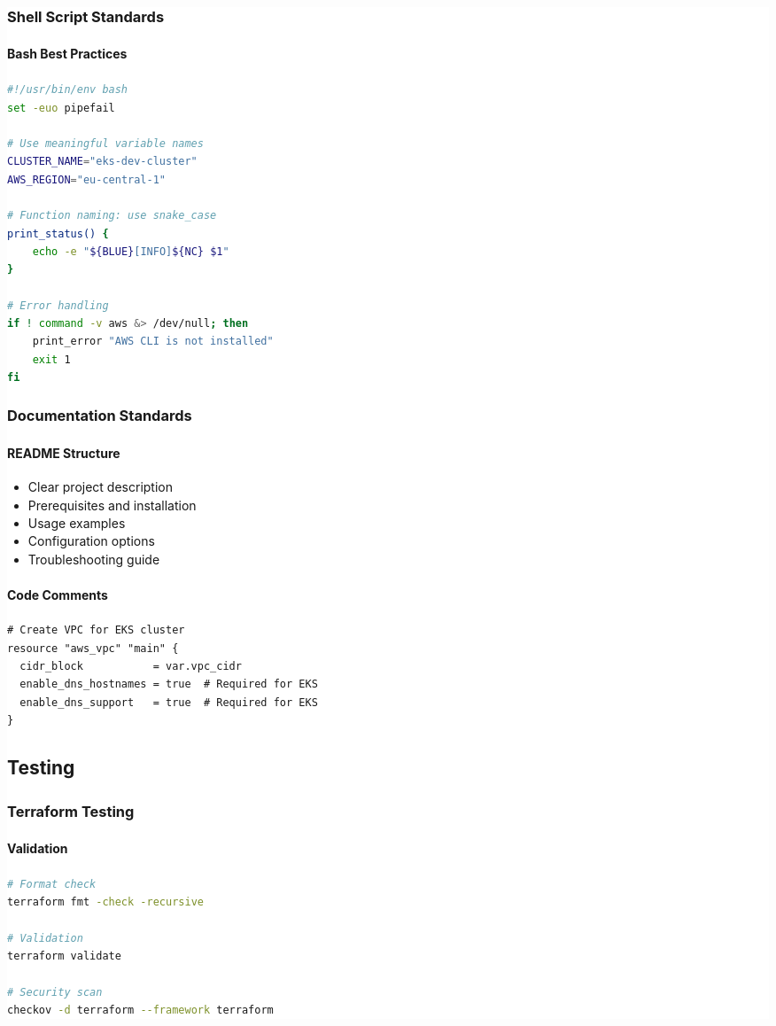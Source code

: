 ### Shell Script Standards

#### Bash Best Practices
```bash
#!/usr/bin/env bash
set -euo pipefail

# Use meaningful variable names
CLUSTER_NAME="eks-dev-cluster"
AWS_REGION="eu-central-1"

# Function naming: use snake_case
print_status() {
    echo -e "${BLUE}[INFO]${NC} $1"
}

# Error handling
if ! command -v aws &> /dev/null; then
    print_error "AWS CLI is not installed"
    exit 1
fi
```

### Documentation Standards

#### README Structure
- Clear project description
- Prerequisites and installation
- Usage examples
- Configuration options
- Troubleshooting guide

#### Code Comments
```hcl
# Create VPC for EKS cluster
resource "aws_vpc" "main" {
  cidr_block           = var.vpc_cidr
  enable_dns_hostnames = true  # Required for EKS
  enable_dns_support   = true  # Required for EKS
}
```

## Testing

### Terraform Testing

#### Validation
```bash
# Format check
terraform fmt -check -recursive

# Validation
terraform validate

# Security scan
checkov -d terraform --framework terraform
```

